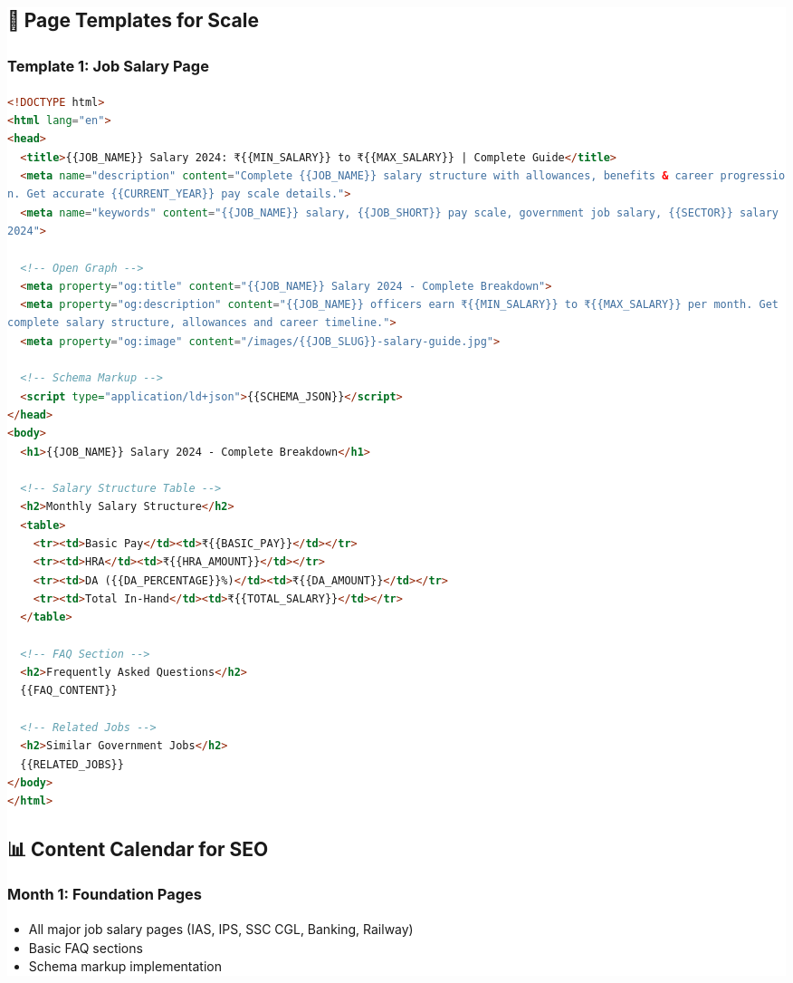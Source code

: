 ## 🎯 **Page Templates for Scale**

### **Template 1: Job Salary Page**
```html
<!DOCTYPE html>
<html lang="en">
<head>
  <title>{{JOB_NAME}} Salary 2024: ₹{{MIN_SALARY}} to ₹{{MAX_SALARY}} | Complete Guide</title>
  <meta name="description" content="Complete {{JOB_NAME}} salary structure with allowances, benefits & career progression. Get accurate {{CURRENT_YEAR}} pay scale details.">
  <meta name="keywords" content="{{JOB_NAME}} salary, {{JOB_SHORT}} pay scale, government job salary, {{SECTOR}} salary 2024">
  
  <!-- Open Graph -->
  <meta property="og:title" content="{{JOB_NAME}} Salary 2024 - Complete Breakdown">
  <meta property="og:description" content="{{JOB_NAME}} officers earn ₹{{MIN_SALARY}} to ₹{{MAX_SALARY}} per month. Get complete salary structure, allowances and career timeline.">
  <meta property="og:image" content="/images/{{JOB_SLUG}}-salary-guide.jpg">
  
  <!-- Schema Markup -->
  <script type="application/ld+json">{{SCHEMA_JSON}}</script>
</head>
<body>
  <h1>{{JOB_NAME}} Salary 2024 - Complete Breakdown</h1>
  
  <!-- Salary Structure Table -->
  <h2>Monthly Salary Structure</h2>
  <table>
    <tr><td>Basic Pay</td><td>₹{{BASIC_PAY}}</td></tr>
    <tr><td>HRA</td><td>₹{{HRA_AMOUNT}}</td></tr>
    <tr><td>DA ({{DA_PERCENTAGE}}%)</td><td>₹{{DA_AMOUNT}}</td></tr>
    <tr><td>Total In-Hand</td><td>₹{{TOTAL_SALARY}}</td></tr>
  </table>
  
  <!-- FAQ Section -->
  <h2>Frequently Asked Questions</h2>
  {{FAQ_CONTENT}}
  
  <!-- Related Jobs -->
  <h2>Similar Government Jobs</h2>
  {{RELATED_JOBS}}
</body>
</html>
```

## 📊 **Content Calendar for SEO**

### **Month 1: Foundation Pages**
- All major job salary pages (IAS, IPS, SSC CGL, Banking, Railway)
- Basic FAQ sections
- Schema markup implementation

